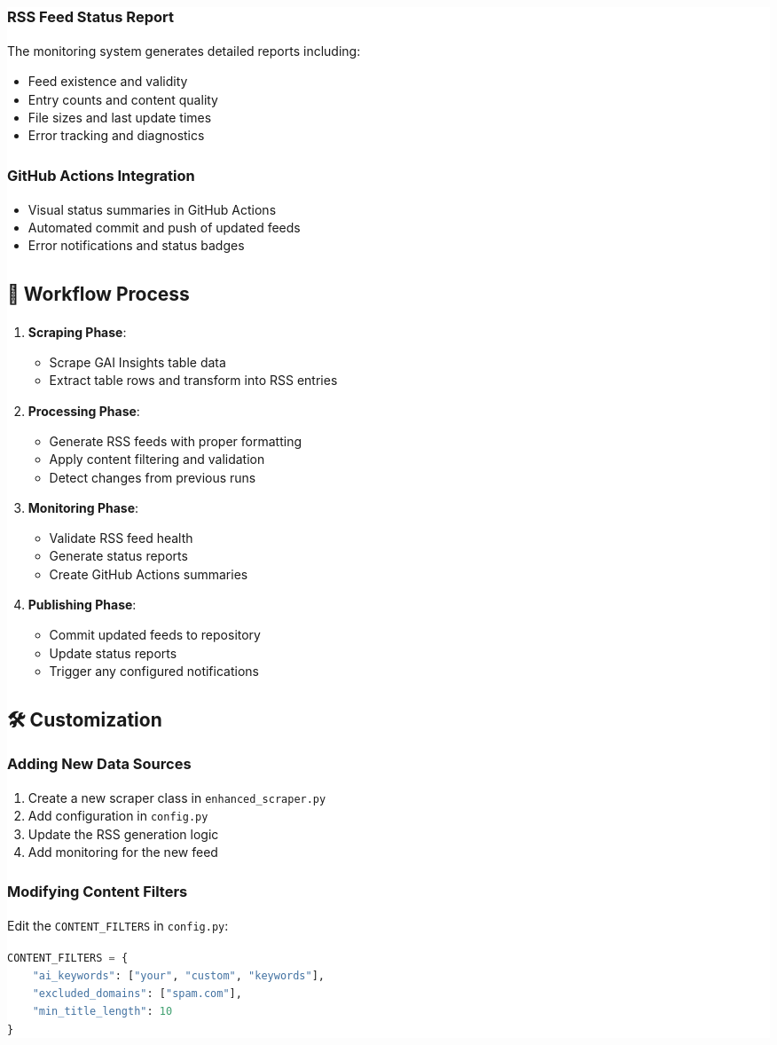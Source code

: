 ### RSS Feed Status Report

The monitoring system generates detailed reports including:

- Feed existence and validity
- Entry counts and content quality
- File sizes and last update times
- Error tracking and diagnostics

### GitHub Actions Integration

- Visual status summaries in GitHub Actions
- Automated commit and push of updated feeds
- Error notifications and status badges

## 🔄 Workflow Process

1. **Scraping Phase**:
   - Scrape GAI Insights table data
   - Extract table rows and transform into RSS entries

2. **Processing Phase**:
   - Generate RSS feeds with proper formatting
   - Apply content filtering and validation
   - Detect changes from previous runs

3. **Monitoring Phase**:
   - Validate RSS feed health
   - Generate status reports
   - Create GitHub Actions summaries

4. **Publishing Phase**:
   - Commit updated feeds to repository
   - Update status reports
   - Trigger any configured notifications

## 🛠️ Customization

### Adding New Data Sources

1. Create a new scraper class in `enhanced_scraper.py`
2. Add configuration in `config.py`
3. Update the RSS generation logic
4. Add monitoring for the new feed

### Modifying Content Filters

Edit the `CONTENT_FILTERS` in `config.py`:

```python
CONTENT_FILTERS = {
    "ai_keywords": ["your", "custom", "keywords"],
    "excluded_domains": ["spam.com"],
    "min_title_length": 10
}
```

